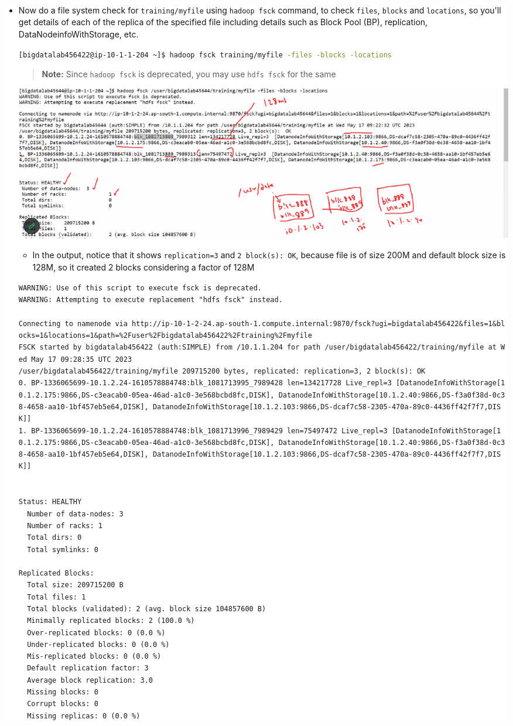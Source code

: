 - Now do a file system check for `training/myfile` using `hadoop fsck` command, to check `files`, `blocks` and `locations`, so you'll get details of each of the replica of the specified file including details such as Block Pool (BP), replication, DataNodeinfoWithStorage, etc.

  ```bash
  [bigdatalab456422@ip-10-1-1-204 ~]$ hadoop fsck training/myfile -files -blocks -locations
  ```

  > **Note:** Since `hadoop fsck` is deprecated, you may use `hdfs fsck` for the same

  ![hadoop-fsck-myfile-200M](../content_BigDataTechnologies/hadoop-fsck-myfile-200M.png)

  - In the output, notice that it shows `replication=3` and `2 block(s): OK`, because file is of size 200M and default block size is 128M, so it created 2 blocks considering a factor of 128M

  ```console
  WARNING: Use of this script to execute fsck is deprecated.
  WARNING: Attempting to execute replacement "hdfs fsck" instead.

  Connecting to namenode via http://ip-10-1-2-24.ap-south-1.compute.internal:9870/fsck?ugi=bigdatalab456422&files=1&blocks=1&locations=1&path=%2Fuser%2Fbigdatalab456422%2Ftraining%2Fmyfile
  FSCK started by bigdatalab456422 (auth:SIMPLE) from /10.1.1.204 for path /user/bigdatalab456422/training/myfile at Wed May 17 09:28:35 UTC 2023
  /user/bigdatalab456422/training/myfile 209715200 bytes, replicated: replication=3, 2 block(s): OK
  0. BP-1336065699-10.1.2.24-1610578884748:blk_1081713995_7989428 len=134217728 Live_repl=3 [DatanodeInfoWithStorage[10.1.2.175:9866,DS-c3eacab0-05ea-46ad-a1c0-3e568bcbd8fc,DISK], DatanodeInfoWithStorage[10.1.2.40:9866,DS-f3a0f38d-0c38-4658-aa10-1bf457eb5e64,DISK], DatanodeInfoWithStorage[10.1.2.103:9866,DS-dcaf7c58-2305-470a-89c0-4436ff42f7f7,DISK]]
  1. BP-1336065699-10.1.2.24-1610578884748:blk_1081713996_7989429 len=75497472 Live_repl=3 [DatanodeInfoWithStorage[10.1.2.175:9866,DS-c3eacab0-05ea-46ad-a1c0-3e568bcbd8fc,DISK], DatanodeInfoWithStorage[10.1.2.40:9866,DS-f3a0f38d-0c38-4658-aa10-1bf457eb5e64,DISK], DatanodeInfoWithStorage[10.1.2.103:9866,DS-dcaf7c58-2305-470a-89c0-4436ff42f7f7,DISK]]


  Status: HEALTHY
    Number of data-nodes: 3
    Number of racks: 1
    Total dirs: 0
    Total symlinks: 0

  Replicated Blocks:
    Total size: 209715200 B
    Total files: 1
    Total blocks (validated): 2 (avg. block size 104857600 B)
    Minimally replicated blocks: 2 (100.0 %)
    Over-replicated blocks: 0 (0.0 %)
    Under-replicated blocks: 0 (0.0 %)
    Mis-replicated blocks: 0 (0.0 %)
    Default replication factor: 3
    Average block replication: 3.0
    Missing blocks: 0
    Corrupt blocks: 0
    Missing replicas: 0 (0.0 %)
  ```